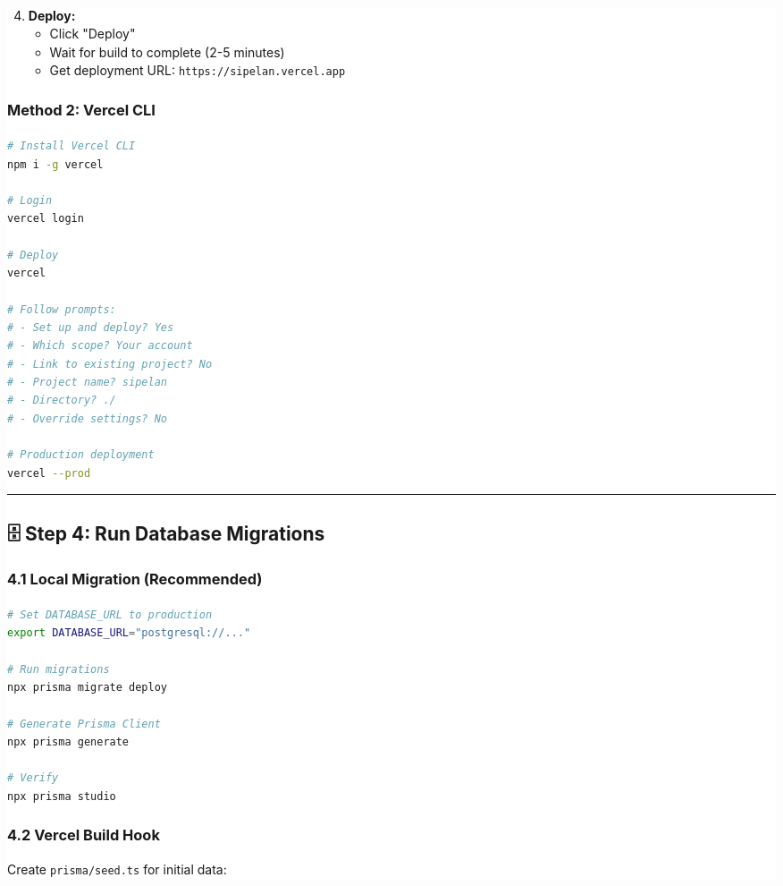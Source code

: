 4. **Deploy:**
   - Click "Deploy"
   - Wait for build to complete (2-5 minutes)
   - Get deployment URL: `https://sipelan.vercel.app`

### Method 2: Vercel CLI

```bash
# Install Vercel CLI
npm i -g vercel

# Login
vercel login

# Deploy
vercel

# Follow prompts:
# - Set up and deploy? Yes
# - Which scope? Your account
# - Link to existing project? No
# - Project name? sipelan
# - Directory? ./
# - Override settings? No

# Production deployment
vercel --prod
```

---

## 🗄️ Step 4: Run Database Migrations

### 4.1 Local Migration (Recommended)

```bash
# Set DATABASE_URL to production
export DATABASE_URL="postgresql://..."

# Run migrations
npx prisma migrate deploy

# Generate Prisma Client
npx prisma generate

# Verify
npx prisma studio
```

### 4.2 Vercel Build Hook

Create `prisma/seed.ts` for initial data:
